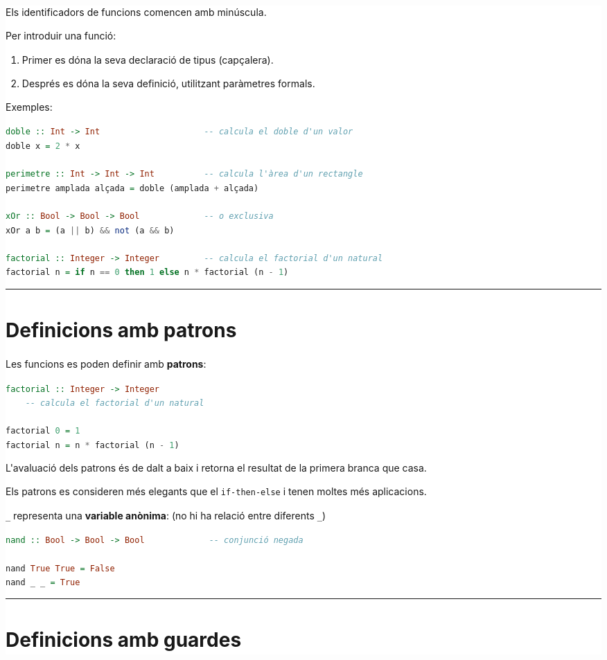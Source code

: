 Els identificadors de funcions comencen amb minúscula.

Per introduir una funció:

1. Primer es dóna la seva declaració de tipus (capçalera).

2. Després es dóna la seva definició, utilitzant paràmetres formals.

Exemples:

```haskell
doble :: Int -> Int                     -- calcula el doble d'un valor
doble x = 2 * x

perimetre :: Int -> Int -> Int          -- calcula l'àrea d'un rectangle
perimetre amplada alçada = doble (amplada + alçada)

xOr :: Bool -> Bool -> Bool             -- o exclusiva
xOr a b = (a || b) && not (a && b)

factorial :: Integer -> Integer         -- calcula el factorial d'un natural
factorial n = if n == 0 then 1 else n * factorial (n - 1)
```

---

# Definicions amb patrons

Les funcions es poden definir amb **patrons**:

```haskell
factorial :: Integer -> Integer
    -- calcula el factorial d'un natural

factorial 0 = 1
factorial n = n * factorial (n - 1)
```

L'avaluació dels patrons és de dalt a baix i retorna el resultat de la primera
branca que casa.

Els patrons es consideren més elegants que el `if-then-else` i tenen moltes més aplicacions.

`_` representa una **variable anònima**: (no hi ha relació entre diferents `_`)


```haskell
nand :: Bool -> Bool -> Bool             -- conjunció negada

nand True True = False
nand _ _ = True
```

---

# Definicions amb guardes
